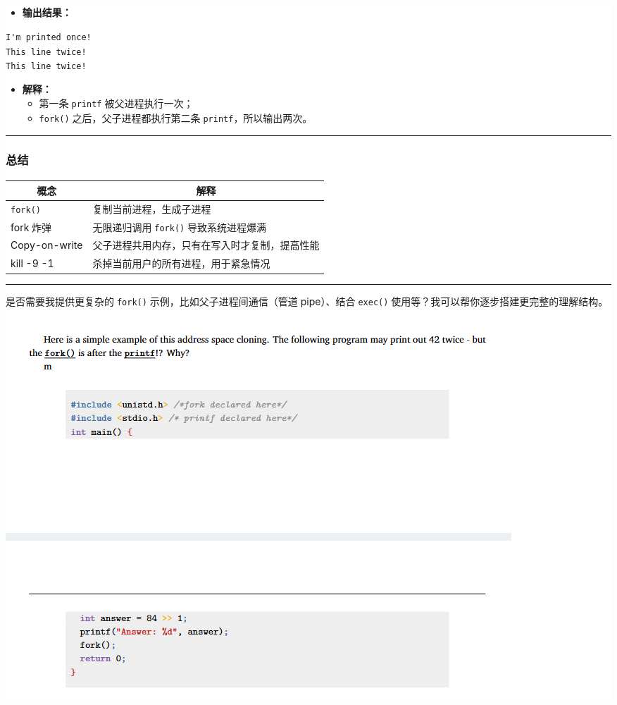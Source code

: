 - **输出结果：**

```text
I'm printed once!
This line twice!
This line twice!
```

- **解释：**
  - 第一条 `printf` 被父进程执行一次；
  - `fork()` 之后，父子进程都执行第二条 `printf`，所以输出两次。

------

### **总结**

| 概念          | 解释                                           |
| ------------- | ---------------------------------------------- |
| `fork()`      | 复制当前进程，生成子进程                       |
| fork 炸弹     | 无限递归调用 `fork()` 导致系统进程爆满         |
| Copy-on-write | 父子进程共用内存，只有在写入时才复制，提高性能 |
| kill -9 -1    | 杀掉当前用户的所有进程，用于紧急情况           |

------

是否需要我提供更复杂的 `fork()` 示例，比如父子进程间通信（管道 pipe）、结合 `exec()` 使用等？我可以帮你逐步搭建更完整的理解结构。

![image-20250524191358481](READEME.assets/image-20250524191358481.png)

